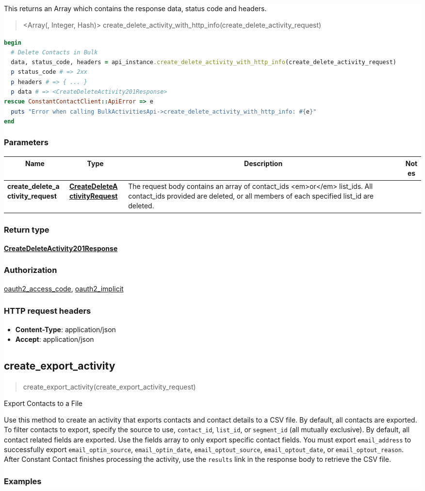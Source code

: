 This returns an Array which contains the response data, status code and headers.

> <Array(<CreateDeleteActivity201Response>, Integer, Hash)> create_delete_activity_with_http_info(create_delete_activity_request)

```ruby
begin
  # Delete Contacts in Bulk
  data, status_code, headers = api_instance.create_delete_activity_with_http_info(create_delete_activity_request)
  p status_code # => 2xx
  p headers # => { ... }
  p data # => <CreateDeleteActivity201Response>
rescue ConstantContactClient::ApiError => e
  puts "Error when calling BulkActivitiesApi->create_delete_activity_with_http_info: #{e}"
end
```

### Parameters

| Name | Type | Description | Notes |
| ---- | ---- | ----------- | ----- |
| **create_delete_activity_request** | [**CreateDeleteActivityRequest**](CreateDeleteActivityRequest.md) | The request body contains an array of contact_ids &lt;em&gt;or&lt;/em&gt; list_ids. All contact_ids provided are deleted, or all members of each specified list_id are deleted. |  |

### Return type

[**CreateDeleteActivity201Response**](CreateDeleteActivity201Response.md)

### Authorization

[oauth2_access_code](../README.md#oauth2_access_code), [oauth2_implicit](../README.md#oauth2_implicit)

### HTTP request headers

- **Content-Type**: application/json
- **Accept**: application/json


## create_export_activity

> <CreateExportActivity201Response> create_export_activity(create_export_activity_request)

Export Contacts to a File

Use this method to create an activity that exports contacts and contact details to a CSV file. By default, all contacts are exported. To filter contacts to export, specify the source to use, `contact_id`, `list_id`, or `segment_id` (all mutually exclusive). By default, all contact related fields are exported. Use the fields array to only export specific contact fields. You must export `email_address` to successfully export `email_optin_source`, `email_optin_date`, `email_optout_source`, `email_optout_date`, or `email_optout_reason`. After Constant Contact finishes processing the activity, use the `results` link in the response body to retrieve the CSV file.

### Examples
